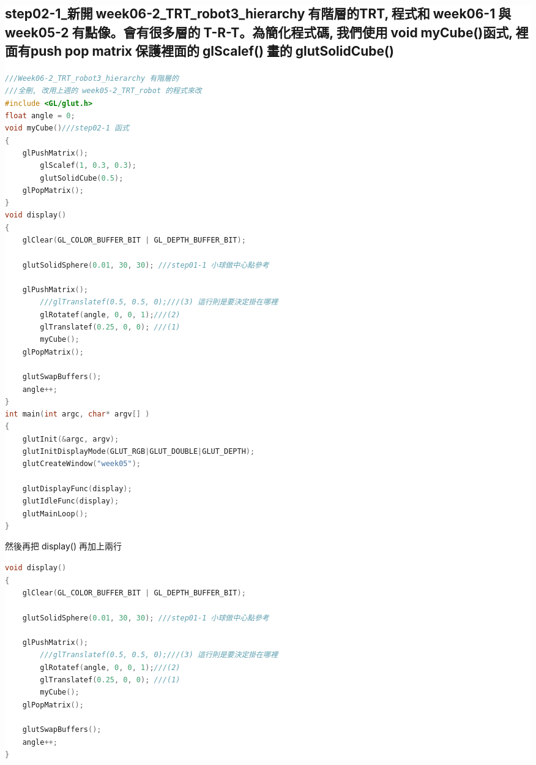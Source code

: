 ## step02-1_新開 week06-2_TRT_robot3_hierarchy 有階層的TRT, 程式和 week06-1 與 week05-2 有點像。會有很多層的 T-R-T。為簡化程式碼, 我們使用 void myCube()函式, 裡面有push pop matrix 保護裡面的 glScalef() 畫的 glutSolidCube()

```cpp
///Week06-2_TRT_robot3_hierarchy 有階層的
///全刪, 改用上週的 week05-2_TRT_robot 的程式來改
#include <GL/glut.h>
float angle = 0;
void myCube()///step02-1 函式
{
    glPushMatrix();
        glScalef(1, 0.3, 0.3);
        glutSolidCube(0.5);
    glPopMatrix();
}
void display()
{
    glClear(GL_COLOR_BUFFER_BIT | GL_DEPTH_BUFFER_BIT);

    glutSolidSphere(0.01, 30, 30); ///step01-1 小球做中心點參考

    glPushMatrix();
        ///glTranslatef(0.5, 0.5, 0);///(3) 這行則是要決定掛在哪裡
        glRotatef(angle, 0, 0, 1);///(2)
        glTranslatef(0.25, 0, 0); ///(1)
        myCube();
    glPopMatrix();

    glutSwapBuffers();
    angle++;
}
int main(int argc, char* argv[] )
{
    glutInit(&argc, argv);
    glutInitDisplayMode(GLUT_RGB|GLUT_DOUBLE|GLUT_DEPTH);
    glutCreateWindow("week05");

    glutDisplayFunc(display);
    glutIdleFunc(display);
    glutMainLoop();
}
```

然後再把 display() 再加上兩行
```cpp
void display()
{
    glClear(GL_COLOR_BUFFER_BIT | GL_DEPTH_BUFFER_BIT);

    glutSolidSphere(0.01, 30, 30); ///step01-1 小球做中心點參考

    glPushMatrix();
        ///glTranslatef(0.5, 0.5, 0);///(3) 這行則是要決定掛在哪裡
        glRotatef(angle, 0, 0, 1);///(2)
        glTranslatef(0.25, 0, 0); ///(1)
        myCube();
    glPopMatrix();

    glutSwapBuffers();
    angle++;
}
```
